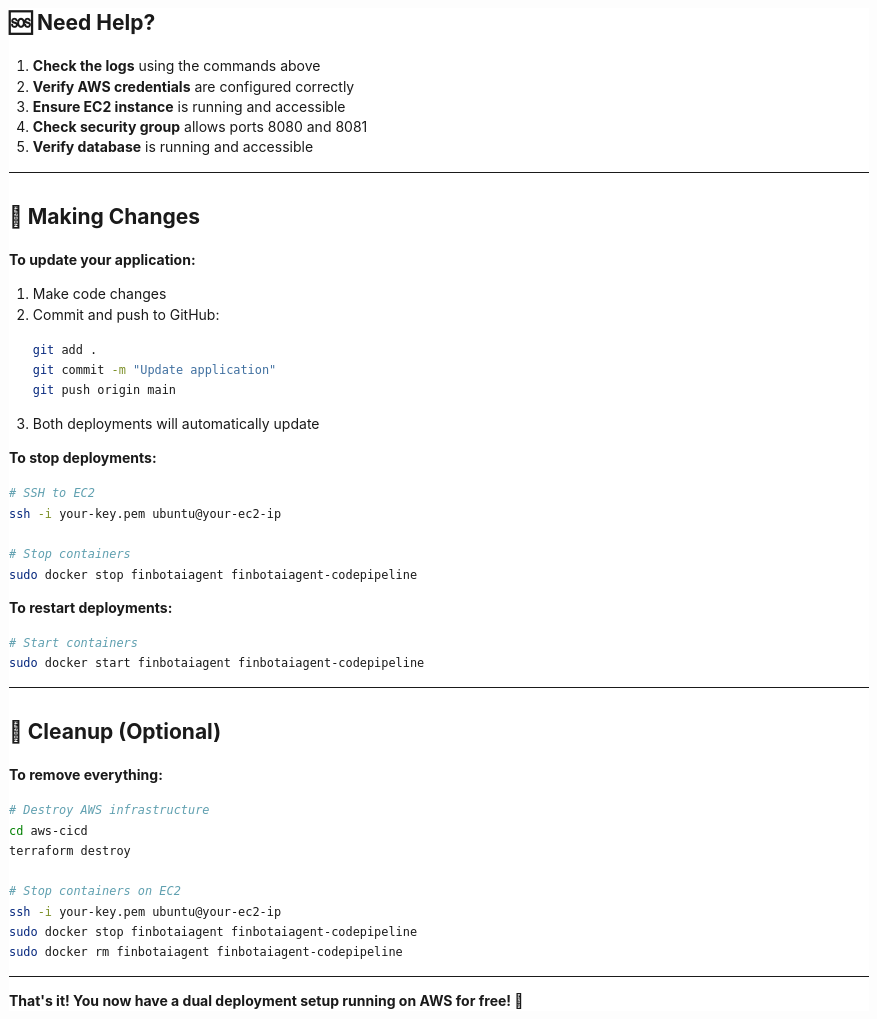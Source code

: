 
## 🆘 Need Help?

1. **Check the logs** using the commands above
2. **Verify AWS credentials** are configured correctly
3. **Ensure EC2 instance** is running and accessible
4. **Check security group** allows ports 8080 and 8081
5. **Verify database** is running and accessible

---

## 🔄 Making Changes

**To update your application:**

1. Make code changes
2. Commit and push to GitHub:
   ```bash
   git add .
   git commit -m "Update application"
   git push origin main
   ```
3. Both deployments will automatically update

**To stop deployments:**
```bash
# SSH to EC2
ssh -i your-key.pem ubuntu@your-ec2-ip

# Stop containers
sudo docker stop finbotaiagent finbotaiagent-codepipeline
```

**To restart deployments:**
```bash
# Start containers
sudo docker start finbotaiagent finbotaiagent-codepipeline
```

---

## 🧹 Cleanup (Optional)

**To remove everything:**

```bash
# Destroy AWS infrastructure
cd aws-cicd
terraform destroy

# Stop containers on EC2
ssh -i your-key.pem ubuntu@your-ec2-ip
sudo docker stop finbotaiagent finbotaiagent-codepipeline
sudo docker rm finbotaiagent finbotaiagent-codepipeline
```

---

**That's it! You now have a dual deployment setup running on AWS for free! 🎉**
